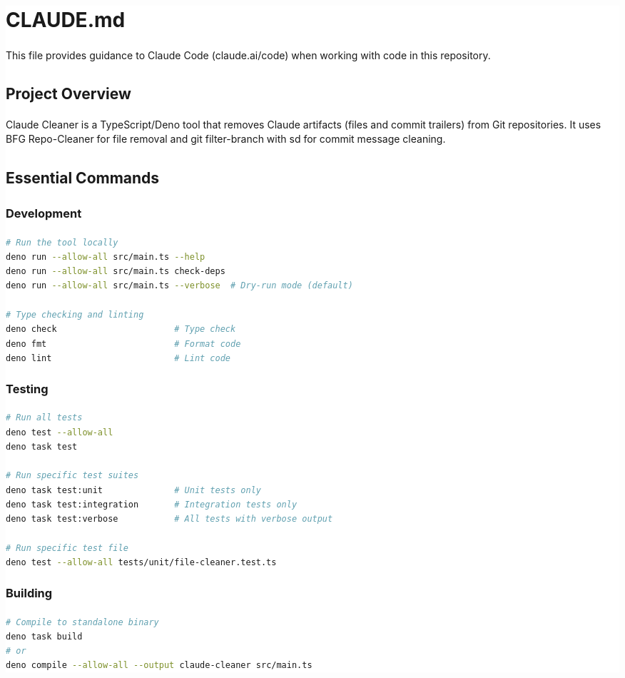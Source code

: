 # CLAUDE.md

This file provides guidance to Claude Code (claude.ai/code) when working with code in this repository.

## Project Overview

Claude Cleaner is a TypeScript/Deno tool that removes Claude artifacts (files and commit trailers) from Git repositories. It uses BFG Repo-Cleaner for file removal and git filter-branch with sd for commit message cleaning.

## Essential Commands

### Development

```bash
# Run the tool locally
deno run --allow-all src/main.ts --help
deno run --allow-all src/main.ts check-deps
deno run --allow-all src/main.ts --verbose  # Dry-run mode (default)

# Type checking and linting
deno check                       # Type check
deno fmt                         # Format code
deno lint                        # Lint code
```

### Testing

```bash
# Run all tests
deno test --allow-all
deno task test

# Run specific test suites
deno task test:unit              # Unit tests only
deno task test:integration       # Integration tests only
deno task test:verbose           # All tests with verbose output

# Run specific test file
deno test --allow-all tests/unit/file-cleaner.test.ts
```

### Building

```bash
# Compile to standalone binary
deno task build
# or
deno compile --allow-all --output claude-cleaner src/main.ts
```
